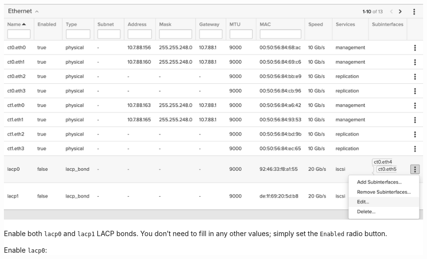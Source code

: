 ![Settings/NETWORK/Connectors](https://raw.githubusercontent.com/zsvoboda/fadoc/refs/heads/main/src/img/vif.lacp/settings.network.configuration.png)

Enable both `lacp0` and `lacp1` LACP bonds. You don’t need to fill in any other values; simply set the `Enabled` radio button.

Enable `lacp0`:
